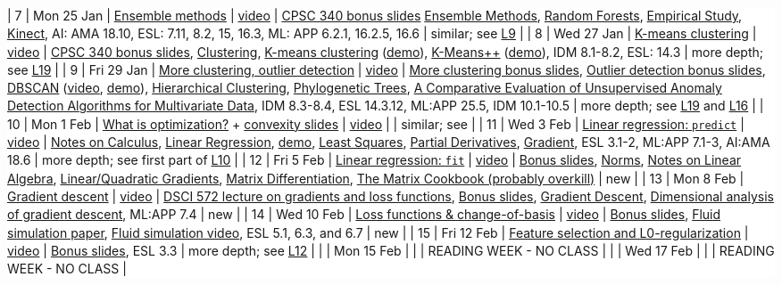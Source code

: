 | 7 | Mon 25 Jan | [Ensemble methods](../lectures/07_ensembles.ipynb) | [video](https://www.youtube.com/watch?v=3SD6fgNGZSo&list=PLWmXHcz_53Q02ZLeAxigki1JZFfCO6M-b&index=6) | [CPSC 340 bonus slides](../lectures/bonus/07_ensembles_bonus.pdf) [Ensemble Methods](https://en.wikipedia.org/wiki/Ensemble_learning), [Random Forests](https://en.wikipedia.org/wiki/Random_forest), [Empirical Study](http://jmlr.org/papers/volume15/delgado14a/delgado14a.pdf), [Kinect](https://www.microsoft.com/en-us/research/wp-content/uploads/2016/02/BodyPartRecognition.pdf), AI: AMA 18.10, ESL: 7.11, 8.2, 15, 16.3, ML: APP 6.2.1, 16.2.5, 16.6 | similar; see [L9](https://www.youtube.com/watch?v=v3D7pzT7eW0&list=PLWmXHcz_53Q2BXsWviGgEqdlSHmfsjSzC&index=10) |
| 8 | Wed 27 Jan | [K-means clustering](../lectures/08_clustering.ipynb) | [video](https://www.youtube.com/watch?v=tCHjHCh-5PM&list=PLWmXHcz_53Q02ZLeAxigki1JZFfCO6M-b&index=7)   | [CPSC 340 bonus slides](../lectures/bonus/08_clustering_bonus.pdf), [Clustering](https://en.wikipedia.org/wiki/Cluster_analysis), [K-means clustering](https://en.wikipedia.org/wiki/K-means_clustering) ([demo](https://www.naftaliharris.com/blog/visualizing-k-means-clustering/)), [K-Means++](http://ilpubs.stanford.edu:8090/778/1/2006-13.pdf) ([demo](https://www.youtube.com/watch?v=BIQDlmZDuf8)), IDM 8.1-8.2, ESL: 14.3 | more depth; see [L19](https://www.youtube.com/watch?v=2Qd6Eo3O8aM&list=PLWmXHcz_53Q2BXsWviGgEqdlSHmfsjSzC&index=20) |
| 9 | Fri 29 Jan | [More clustering, outlier detection](../lectures/09_more-clustering_outliers.ipynb)  | [video](https://www.youtube.com/watch?v=-AjHSremYx4&list=PLWmXHcz_53Q02ZLeAxigki1JZFfCO6M-b&index=8)  | [More clustering bonus slides](../lectures/bonus/09_more_clustering_bonus.pdf), [Outlier detection bonus slides](../lectures/bonus/09_outlier_bonus.pdf), [DBSCAN](https://en.wikipedia.org/wiki/DBSCAN) ([video](https://www.cs.ubc.ca/~schmidtm/Courses/340-F16/dbscan.mov), [demo](https://www.naftaliharris.com/blog/visualizing-dbscan-clustering/)), [Hierarchical Clustering](https://en.wikipedia.org/wiki/Hierarchical_clustering), [Phylogenetic Trees](https://en.wikipedia.org/wiki/Phylogenetic_tree), [A Comparative Evaluation of Unsupervised Anomaly Detection Algorithms for Multivariate Data](http://journals.plos.org/plosone/article?id=10.1371%2Fjournal.pone.0152173), IDM 8.3-8.4, ESL 14.3.12, ML:APP 25.5, IDM 10.1-10.5  | more depth; see [L19](https://www.youtube.com/watch?v=2Qd6Eo3O8aM&list=PLWmXHcz_53Q2BXsWviGgEqdlSHmfsjSzC&index=20) and [L16](https://www.youtube.com/watch?v=eIbwca3V2VY&list=PLWmXHcz_53Q2BXsWviGgEqdlSHmfsjSzC&index=17) |
| 10 | Mon 1 Feb | [What is optimization?](../lectures/10_optimization.ipynb) + [convexity slides](../lectures/10_convexity.pdf) | [video](https://www.youtube.com/watch?v=bzj1L997uT8&list=PLWmXHcz_53Q02ZLeAxigki1JZFfCO6M-b&index=9)  |  | similar; see   |
| 11 | Wed 3 Feb | [Linear regression: `predict`](../lectures/11_linear-regression-predict.ipynb)  | [video](https://www.youtube.com/watch?v=PBUIPTDSPQE&list=PLWmXHcz_53Q02ZLeAxigki1JZFfCO6M-b&index=10) |  [Notes on Calculus](https://www.cs.ubc.ca/~schmidtm/Courses/Notes/calculus.pdf), [Linear Regression](http://datagenetics.com/blog/august12013/index.html), [demo](http://setosa.io/ev/ordinary-least-squares-regression/), [Least Squares](https://en.wikipedia.org/wiki/Ordinary_least_squares), [Partial Derivatives](https://en.wikipedia.org/wiki/Partial_derivative), [Gradient](https://en.wikipedia.org/wiki/Gradient), ESL 3.1-2, ML:APP 7.1-3, AI:AMA 18.6 | more depth; see first part of [L10](https://www.youtube.com/watch?v=GIsnHm8afdE&list=PLWmXHcz_53Q2BXsWviGgEqdlSHmfsjSzC&index=11) |
| 12 | Fri 5 Feb | [Linear regression: `fit`](../lectures/12_linear-regression-fit.ipynb)  | [video](https://www.youtube.com/watch?v=0tIPRjdrsho&list=PLWmXHcz_53Q02ZLeAxigki1JZFfCO6M-b&index=11) | [Bonus slides](../lectures/bonus/12_normal-equations_bonus.pdf), [Norms](https://en.wikipedia.org/wiki/Norm_(mathematics)), [Notes on Linear Algebra](https://www.cs.ubc.ca/~schmidtm/Documents/2009_Notes_LinearAlgebra.pdf), [Linear/Quadratic Gradients](https://www.cs.ubc.ca/~schmidtm/Courses/Notes/linearQuadraticGradients.pdf), [Matrix Differentiation](https://atmos.washington.edu/~dennis/MatrixCalculus.pdf), [The Matrix Cookbook (probably overkill)](https://www.math.uwaterloo.ca/~hwolkowi/matrixcookbook.pdf)  | new |
| 13 | Mon 8 Feb | [Gradient descent](../lectures/13_gradient-descent.ipynb) | [video](https://www.youtube.com/watch?v=ao34xqQvuT4&list=PLWmXHcz_53Q02ZLeAxigki1JZFfCO6M-b&index=12) | [DSCI 572 lecture on gradients and loss functions](https://www.youtube.com/watch?v=OqakHTDV3iI&list=PLWmXHcz_53Q3KLISD8jydKjz41b9iqERC&index=2), [Bonus slides](../lectures/bonus/13_gradient-descent_bonus.pdf), [Gradient Descent](https://en.wikipedia.org/wiki/Gradient_descent), [Dimensional analysis of gradient descent](http://timvieira.github.io/blog/post/2016/05/27/dimensional-analysis-of-gradient-ascent/), ML:APP 7.4 | new |
| 14 | Wed 10 Feb | [Loss functions & change-of-basis](../lectures/14_nonlinear-regression.ipynb) | [video](https://www.youtube.com/watch?v=Z1O7BGDq2ik&list=PLWmXHcz_53Q02ZLeAxigki1JZFfCO6M-b&index=13)  | [Bonus slides](../lectures/bonus/14_nonlinear-regression_bonus.pdf), [Fluid simulation paper](https://www.inf.ethz.ch/personal/ladickyl/fluid_sigasia15.pdf), [Fluid simulation video](https://www.youtube.com/watch?v=kGB7Wd9CudA), ESL 5.1, 6.3, and 6.7 | new |
| 15 | Fri 12 Feb | [Feature selection and L0-regularization](../lectures/15_feature-selection.ipynb) | [video](https://www.youtube.com/watch?v=YIGk_QCgm-A&list=PLWmXHcz_53Q02ZLeAxigki1JZFfCO6M-b&index=14) | [Bonus slides](../lectures/bonus/15_feature_selection_bonus.pdf), ESL 3.3 | more depth; see [L12](https://www.youtube.com/watch?v=pZldySwtNSk&list=PLWmXHcz_53Q2BXsWviGgEqdlSHmfsjSzC&index=13) |
| | Mon 15 Feb  |    | | READING WEEK - NO CLASS | 
| | Wed 17 Feb  |    | | READING WEEK - NO CLASS | 